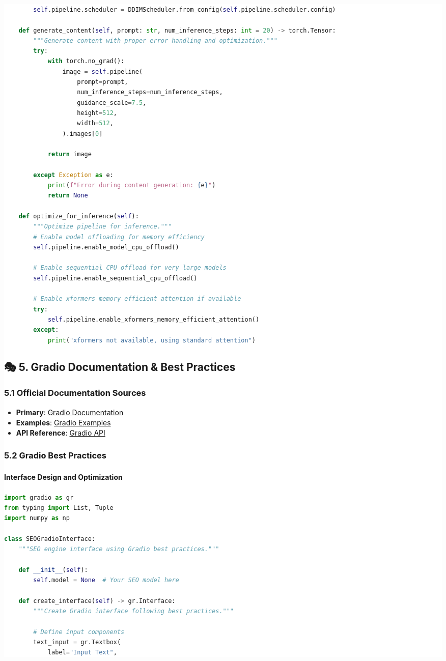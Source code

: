 ```python
        self.pipeline.scheduler = DDIMScheduler.from_config(self.pipeline.scheduler.config)
    
    def generate_content(self, prompt: str, num_inference_steps: int = 20) -> torch.Tensor:
        """Generate content with proper error handling and optimization."""
        try:
            with torch.no_grad():
                image = self.pipeline(
                    prompt=prompt,
                    num_inference_steps=num_inference_steps,
                    guidance_scale=7.5,
                    height=512,
                    width=512,
                ).images[0]
            
            return image
            
        except Exception as e:
            print(f"Error during content generation: {e}")
            return None
    
    def optimize_for_inference(self):
        """Optimize pipeline for inference."""
        # Enable model offloading for memory efficiency
        self.pipeline.enable_model_cpu_offload()
        
        # Enable sequential CPU offload for very large models
        self.pipeline.enable_sequential_cpu_offload()
        
        # Enable xformers memory efficient attention if available
        try:
            self.pipeline.enable_xformers_memory_efficient_attention()
        except:
            print("xformers not available, using standard attention")
```

## 🎭 **5. Gradio Documentation & Best Practices**

### **5.1 Official Documentation Sources**
- **Primary**: [Gradio Documentation](https://gradio.app/docs/)
- **Examples**: [Gradio Examples](https://github.com/gradio-app/gradio/tree/main/demo)
- **API Reference**: [Gradio API](https://gradio.app/docs/components)

### **5.2 Gradio Best Practices**

#### **Interface Design and Optimization**
```python
import gradio as gr
from typing import List, Tuple
import numpy as np

class SEOGradioInterface:
    """SEO engine interface using Gradio best practices."""
    
    def __init__(self):
        self.model = None  # Your SEO model here
    
    def create_interface(self) -> gr.Interface:
        """Create Gradio interface following best practices."""
        
        # Define input components
        text_input = gr.Textbox(
            label="Input Text",
```
